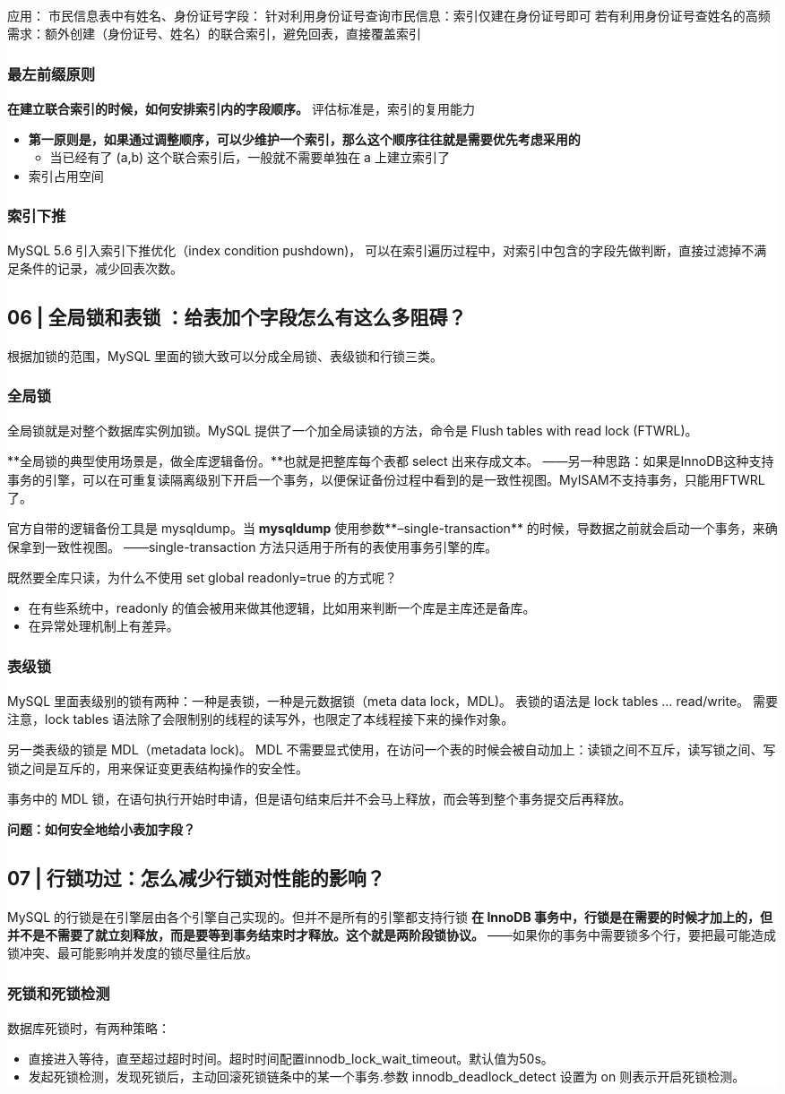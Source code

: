 应用：
市民信息表中有姓名、身份证号字段：
针对利用身份证号查询市民信息：索引仅建在身份证号即可
若有利用身份证号查姓名的高频需求：额外创建（身份证号、姓名）的联合索引，避免回表，直接覆盖索引

### 最左前缀原则
**在建立联合索引的时候，如何安排索引内的字段顺序。**
评估标准是，索引的复用能力
- **第一原则是，如果通过调整顺序，可以少维护一个索引，那么这个顺序往往就是需要优先考虑采用的**
  - 当已经有了 (a,b) 这个联合索引后，一般就不需要单独在 a 上建立索引了
- 索引占用空间

### 索引下推
MySQL 5.6 引入索引下推优化（index condition pushdown)， 可以在索引遍历过程中，对索引中包含的字段先做判断，直接过滤掉不满足条件的记录，减少回表次数。


## 06 | 全局锁和表锁 ：给表加个字段怎么有这么多阻碍？
根据加锁的范围，MySQL 里面的锁大致可以分成全局锁、表级锁和行锁三类。

### 全局锁
全局锁就是对整个数据库实例加锁。MySQL 提供了一个加全局读锁的方法，命令是 Flush tables with read lock (FTWRL)。

**全局锁的典型使用场景是，做全库逻辑备份。**也就是把整库每个表都 select 出来存成文本。
——另一种思路：如果是InnoDB这种支持事务的引擎，可以在可重复读隔离级别下开启一个事务，以便保证备份过程中看到的是一致性视图。MyISAM不支持事务，只能用FTWRL了。

官方自带的逻辑备份工具是 mysqldump。当 **mysqldump** 使用参数**–single-transaction** 的时候，导数据之前就会启动一个事务，来确保拿到一致性视图。
——single-transaction 方法只适用于所有的表使用事务引擎的库。

既然要全库只读，为什么不使用 set global readonly=true 的方式呢？
- 在有些系统中，readonly 的值会被用来做其他逻辑，比如用来判断一个库是主库还是备库。
- 在异常处理机制上有差异。

### 表级锁
MySQL 里面表级别的锁有两种：一种是表锁，一种是元数据锁（meta data lock，MDL)。
表锁的语法是 lock tables … read/write。
需要注意，lock tables 语法除了会限制别的线程的读写外，也限定了本线程接下来的操作对象。

另一类表级的锁是 MDL（metadata lock)。
MDL 不需要显式使用，在访问一个表的时候会被自动加上：读锁之间不互斥，读写锁之间、写锁之间是互斥的，用来保证变更表结构操作的安全性。

事务中的 MDL 锁，在语句执行开始时申请，但是语句结束后并不会马上释放，而会等到整个事务提交后再释放。

**问题：如何安全地给小表加字段？**

## 07 | 行锁功过：怎么减少行锁对性能的影响？
MySQL 的行锁是在引擎层由各个引擎自己实现的。但并不是所有的引擎都支持行锁
**在 InnoDB 事务中，行锁是在需要的时候才加上的，但并不是不需要了就立刻释放，而是要等到事务结束时才释放。这个就是两阶段锁协议。**
——如果你的事务中需要锁多个行，要把最可能造成锁冲突、最可能影响并发度的锁尽量往后放。

### 死锁和死锁检测
数据库死锁时，有两种策略：
- 直接进入等待，直至超过超时时间。超时时间配置innodb_lock_wait_timeout。默认值为50s。
- 发起死锁检测，发现死锁后，主动回滚死锁链条中的某一个事务.参数 innodb_deadlock_detect 设置为 on 则表示开启死锁检测。
